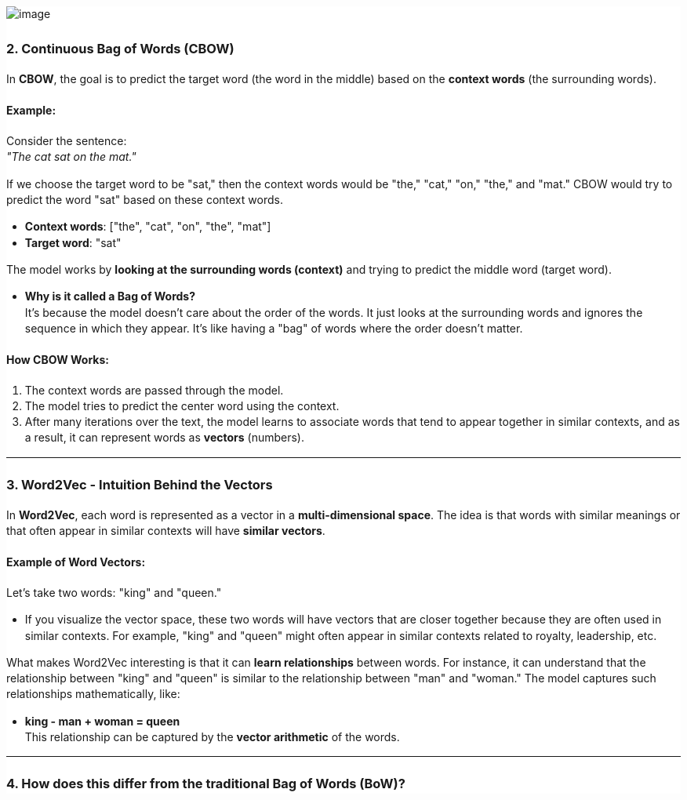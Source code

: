 ![image](https://github.com/user-attachments/assets/dcd954b5-c762-46d4-9436-eb5271d9181c)

### **2. Continuous Bag of Words (CBOW)**

In **CBOW**, the goal is to predict the target word (the word in the middle) based on the **context words** (the surrounding words).

#### **Example:**
Consider the sentence:  
*"The cat sat on the mat."*

If we choose the target word to be "sat," then the context words would be "the," "cat," "on," "the," and "mat." CBOW would try to predict the word "sat" based on these context words. 

- **Context words**: ["the", "cat", "on", "the", "mat"]
- **Target word**: "sat"

The model works by **looking at the surrounding words (context)** and trying to predict the middle word (target word). 

- **Why is it called a Bag of Words?**  
  It’s because the model doesn’t care about the order of the words. It just looks at the surrounding words and ignores the sequence in which they appear. It’s like having a "bag" of words where the order doesn’t matter.

#### **How CBOW Works:**
1. The context words are passed through the model.
2. The model tries to predict the center word using the context.
3. After many iterations over the text, the model learns to associate words that tend to appear together in similar contexts, and as a result, it can represent words as **vectors** (numbers).

---

### **3. Word2Vec - Intuition Behind the Vectors**

In **Word2Vec**, each word is represented as a vector in a **multi-dimensional space**. The idea is that words with similar meanings or that often appear in similar contexts will have **similar vectors**.

#### **Example of Word Vectors**:  
Let’s take two words: "king" and "queen."  
- If you visualize the vector space, these two words will have vectors that are closer together because they are often used in similar contexts. For example, "king" and "queen" might often appear in similar contexts related to royalty, leadership, etc.

What makes Word2Vec interesting is that it can **learn relationships** between words. For instance, it can understand that the relationship between "king" and "queen" is similar to the relationship between "man" and "woman." The model captures such relationships mathematically, like:

- **king - man + woman = queen**  
This relationship can be captured by the **vector arithmetic** of the words.

---

### **4. How does this differ from the traditional Bag of Words (BoW)?**
